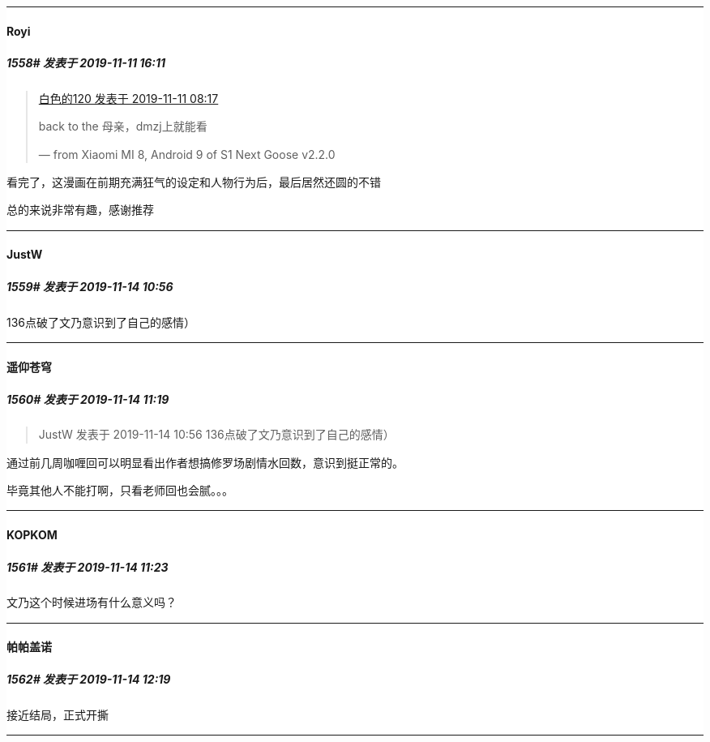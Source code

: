 
-----

####  Royi  
##### 1558#       发表于 2019-11-11 16:11


<blockquote><a href="httphttps://bbs.saraba1st.com/2b/forum.php?mod=redirect&amp;goto=findpost&amp;pid=45473712&amp;ptid=1473080" target="_blank">白色的120 发表于 2019-11-11 08:17</a>

back to the 母亲，dmzj上就能看


— from Xiaomi MI 8, Android 9 of S1 Next Goose v2.2.0</blockquote>
看完了，这漫画在前期充满狂气的设定和人物行为后，最后居然还圆的不错

总的来说非常有趣，感谢推荐


-----

####  JustW  
##### 1559#       发表于 2019-11-14 10:56


136点破了文乃意识到了自己的感情）


-----

####  遥仰苍穹  
##### 1560#       发表于 2019-11-14 11:19


<blockquote>JustW 发表于 2019-11-14 10:56
136点破了文乃意识到了自己的感情）</blockquote>
通过前几周咖喱回可以明显看出作者想搞修罗场剧情水回数，意识到挺正常的。

毕竟其他人不能打啊，只看老师回也会腻。。。


-----

####  KOPKOM  
##### 1561#       发表于 2019-11-14 11:23


文乃这个时候进场有什么意义吗？


-----

####  帕帕盖诺  
##### 1562#       发表于 2019-11-14 12:19


接近结局，正式开撕


-----
